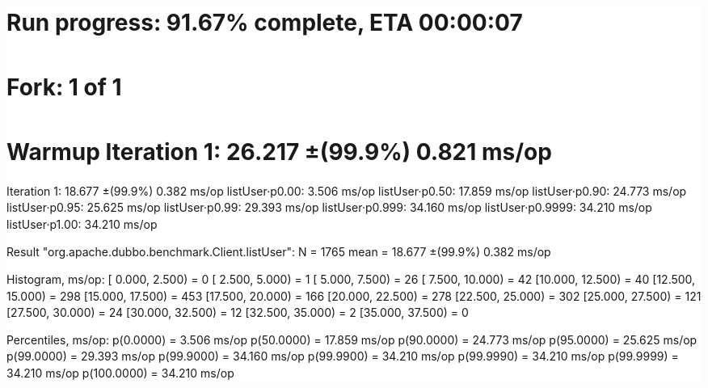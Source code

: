# Run progress: 91.67% complete, ETA 00:00:07
# Fork: 1 of 1
# Warmup Iteration   1: 26.217 ±(99.9%) 0.821 ms/op
Iteration   1: 18.677 ±(99.9%) 0.382 ms/op
                 listUser·p0.00:   3.506 ms/op
                 listUser·p0.50:   17.859 ms/op
                 listUser·p0.90:   24.773 ms/op
                 listUser·p0.95:   25.625 ms/op
                 listUser·p0.99:   29.393 ms/op
                 listUser·p0.999:  34.160 ms/op
                 listUser·p0.9999: 34.210 ms/op
                 listUser·p1.00:   34.210 ms/op



Result "org.apache.dubbo.benchmark.Client.listUser":
  N = 1765
  mean =     18.677 ±(99.9%) 0.382 ms/op

  Histogram, ms/op:
    [ 0.000,  2.500) = 0 
    [ 2.500,  5.000) = 1 
    [ 5.000,  7.500) = 26 
    [ 7.500, 10.000) = 42 
    [10.000, 12.500) = 40 
    [12.500, 15.000) = 298 
    [15.000, 17.500) = 453 
    [17.500, 20.000) = 166 
    [20.000, 22.500) = 278 
    [22.500, 25.000) = 302 
    [25.000, 27.500) = 121 
    [27.500, 30.000) = 24 
    [30.000, 32.500) = 12 
    [32.500, 35.000) = 2 
    [35.000, 37.500) = 0 

  Percentiles, ms/op:
      p(0.0000) =      3.506 ms/op
     p(50.0000) =     17.859 ms/op
     p(90.0000) =     24.773 ms/op
     p(95.0000) =     25.625 ms/op
     p(99.0000) =     29.393 ms/op
     p(99.9000) =     34.160 ms/op
     p(99.9900) =     34.210 ms/op
     p(99.9990) =     34.210 ms/op
     p(99.9999) =     34.210 ms/op
    p(100.0000) =     34.210 ms/op

